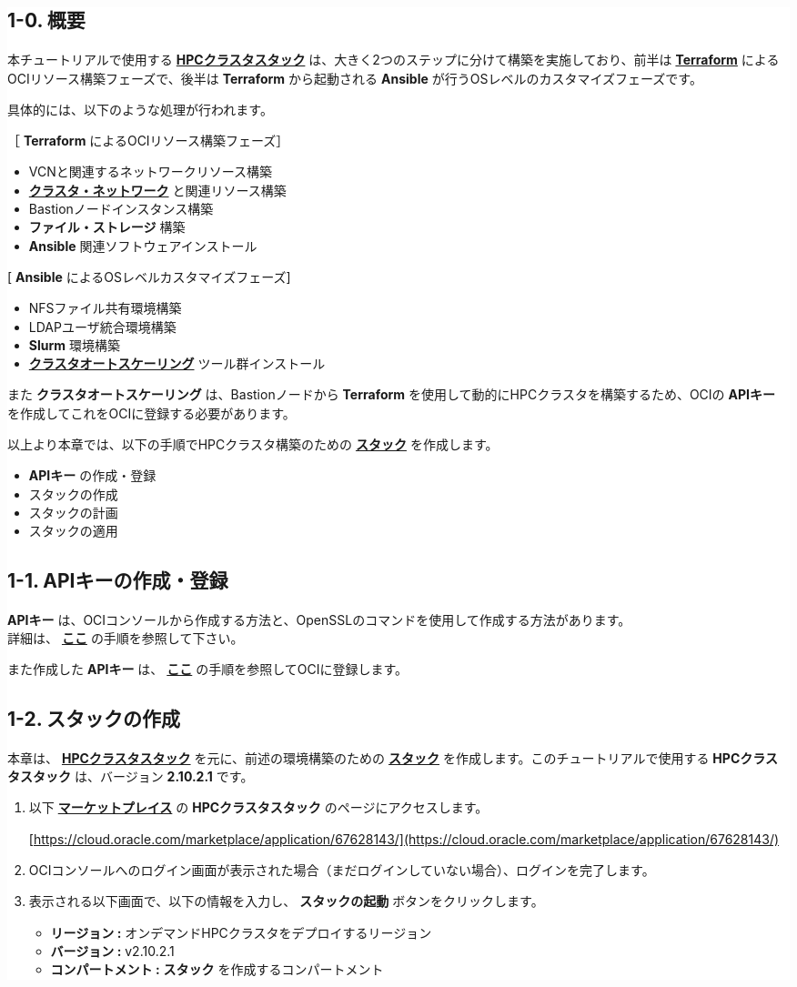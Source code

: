 ## 1-0. 概要

本チュートリアルで使用する **[HPCクラスタスタック](/ocitutorials/hpc/#5-10-hpcクラスタスタック)** は、大きく2つのステップに分けて構築を実施しており、前半は **[Terraform](/ocitutorials/hpc/#5-12-terraform)** によるOCIリソース構築フェーズで、後半は **Terraform** から起動される **Ansible** が行うOSレベルのカスタマイズフェーズです。

具体的には、以下のような処理が行われます。

［ **Terraform** によるOCIリソース構築フェーズ］

- VCNと関連するネットワークリソース構築
- **[クラスタ・ネットワーク](/ocitutorials/hpc/#5-1-クラスタネットワーク)** と関連リソース構築
- Bastionノードインスタンス構築
- **ファイル・ストレージ** 構築
- **Ansible** 関連ソフトウェアインストール

[ **Ansible** によるOSレベルカスタマイズフェーズ]

- NFSファイル共有環境構築
- LDAPユーザ統合環境構築
- **Slurm** 環境構築
-  **[クラスタオートスケーリング](/ocitutorials/hpc/#5-9-クラスタオートスケーリング)** ツール群インストール

また **クラスタオートスケーリング** は、Bastionノードから **Terraform** を使用して動的にHPCクラスタを構築するため、OCIの **APIキー** を作成してこれをOCIに登録する必要があります。

以上より本章では、以下の手順でHPCクラスタ構築のための  **[スタック](/ocitutorials/hpc/#5-3-スタック)** を作成します。

- **APIキー** の作成・登録
- スタックの作成
- スタックの計画
- スタックの適用

## 1-1. APIキーの作成・登録

**APIキー** は、OCIコンソールから作成する方法と、OpenSSLのコマンドを使用して作成する方法があります。  
詳細は、 **[ここ](https://docs.oracle.com/ja-jp/iaas/Content/API/Concepts/apisigningkey.htm#two)** の手順を参照して下さい。

また作成した **APIキー** は、 **[ここ](https://docs.oracle.com/ja-jp/iaas/Content/API/Concepts/apisigningkey.htm#three)** の手順を参照してOCIに登録します。

## 1-2. スタックの作成

本章は、 **[HPCクラスタスタック](/ocitutorials/hpc/#5-10-hpcクラスタスタック)** を元に、前述の環境構築のための **[スタック](/ocitutorials/hpc/#5-3-スタック)** を作成します。このチュートリアルで使用する **HPCクラスタスタック** は、バージョン **2.10.2.1** です。

1. 以下 **[マーケットプレイス](/ocitutorials/hpc/#5-5-マーケットプレイス)** の **HPCクラスタスタック** のページにアクセスします。

   [https://cloud.oracle.com/marketplace/application/67628143/](https://cloud.oracle.com/marketplace/application/67628143/)

2. OCIコンソールへのログイン画面が表示された場合（まだログインしていない場合）、ログインを完了します。

3. 表示される以下画面で、以下の情報を入力し、 **スタックの起動** ボタンをクリックします。
    - **リージョン :** オンデマンドHPCクラスタをデプロイするリージョン
    - **バージョン :** v2.10.2.1
    - **コンパートメント :** **スタック** を作成するコンパートメント
